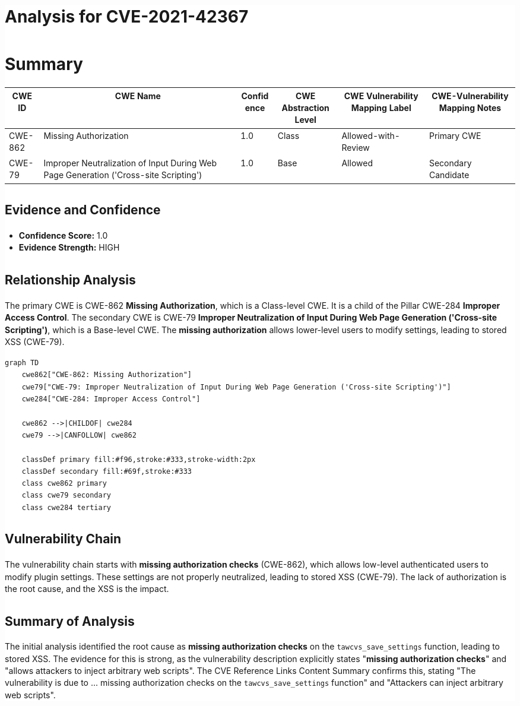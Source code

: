 # Analysis for CVE-2021-42367

# Summary
| CWE ID | CWE Name | Confidence | CWE Abstraction Level | CWE Vulnerability Mapping Label | CWE-Vulnerability Mapping Notes |
|---|---|---|---|---|---|
| CWE-862 | Missing Authorization | 1.0 | Class | Allowed-with-Review | Primary CWE |
| CWE-79 | Improper Neutralization of Input During Web Page Generation ('Cross-site Scripting') | 1.0 | Base | Allowed | Secondary Candidate |

## Evidence and Confidence

*   **Confidence Score:** 1.0
*   **Evidence Strength:** HIGH

## Relationship Analysis
The primary CWE is CWE-862 **Missing Authorization**, which is a Class-level CWE. It is a child of the Pillar CWE-284 **Improper Access Control**. The secondary CWE is CWE-79 **Improper Neutralization of Input During Web Page Generation ('Cross-site Scripting')**, which is a Base-level CWE. The **missing authorization** allows lower-level users to modify settings, leading to stored XSS (CWE-79).

```mermaid
graph TD
    cwe862["CWE-862: Missing Authorization"]
    cwe79["CWE-79: Improper Neutralization of Input During Web Page Generation ('Cross-site Scripting')"]
    cwe284["CWE-284: Improper Access Control"]

    cwe862 -->|CHILDOF| cwe284
    cwe79 -->|CANFOLLOW| cwe862

    classDef primary fill:#f96,stroke:#333,stroke-width:2px
    classDef secondary fill:#69f,stroke:#333
    class cwe862 primary
    class cwe79 secondary
    class cwe284 tertiary
```

## Vulnerability Chain
The vulnerability chain starts with **missing authorization checks** (CWE-862), which allows low-level authenticated users to modify plugin settings. These settings are not properly neutralized, leading to stored XSS (CWE-79). The lack of authorization is the root cause, and the XSS is the impact.

## Summary of Analysis
The initial analysis identified the root cause as **missing authorization checks** on the `tawcvs_save_settings` function, leading to stored XSS. The evidence for this is strong, as the vulnerability description explicitly states "**missing authorization checks**" and "allows attackers to inject arbitrary web scripts". The CVE Reference Links Content Summary confirms this, stating "The vulnerability is due to ... missing authorization checks on the `tawcvs_save_settings` function" and "Attackers can inject arbitrary web scripts".
